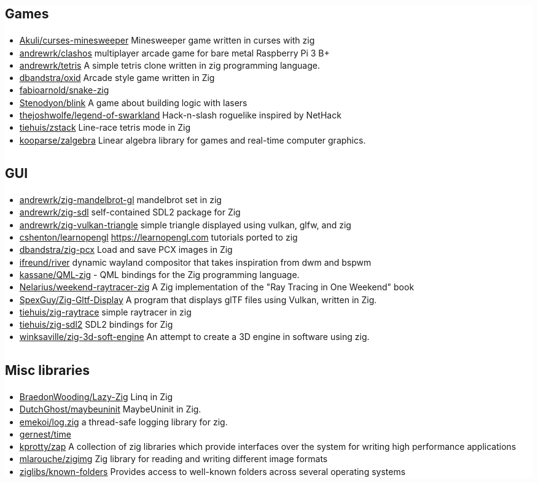 ## Games
- [Akuli/curses-minesweeper](https://github.com/Akuli/curses-minesweeper) Minesweeper game written in curses with zig
- [andrewrk/clashos](https://github.com/andrewrk/clashos) multiplayer arcade game for bare metal Raspberry Pi 3 B+
- [andrewrk/tetris](https://github.com/andrewrk/tetris) A simple tetris clone written in zig programming language.
- [dbandstra/oxid](https://github.com/dbandstra/oxid) Arcade style game written in Zig
- [fabioarnold/snake-zig](https://github.com/fabioarnold/snake-zig)
- [Stenodyon/blink](https://github.com/Stenodyon/blink) A game about building logic with lasers
- [thejoshwolfe/legend-of-swarkland](https://github.com/thejoshwolfe/legend-of-swarkland) Hack-n-slash roguelike inspired by NetHack
- [tiehuis/zstack](https://github.com/tiehuis/zstack) Line-race tetris mode in Zig
- [kooparse/zalgebra](https://github.com/kooparse/zalgebra) Linear algebra library for games and real-time computer graphics.

## GUI
- [andrewrk/zig-mandelbrot-gl](https://github.com/andrewrk/zig-mandelbrot-gl) mandelbrot set in zig
- [andrewrk/zig-sdl](https://github.com/andrewrk/zig-sdl) self-contained SDL2 package for Zig
- [andrewrk/zig-vulkan-triangle](https://github.com/andrewrk/zig-vulkan-triangle) simple triangle displayed using vulkan, glfw, and zig
- [cshenton/learnopengl](https://github.com/cshenton/learnopengl) https://learnopengl.com tutorials ported to zig
- [dbandstra/zig-pcx](https://github.com/dbandstra/zig-pcx) Load and save PCX images in Zig
- [ifreund/river](https://github.com/ifreund/river) dynamic wayland compositor that takes inspiration from dwm and bspwm
- [kassane/QML-zig](https://github.com/kassane/qml_zig) - QML bindings for the Zig programming language.
- [Nelarius/weekend-raytracer-zig](https://github.com/Nelarius/weekend-raytracer-zig) A Zig implementation of the "Ray Tracing in One Weekend" book
- [SpexGuy/Zig-Gltf-Display](https://github.com/SpexGuy/Zig-Gltf-Display) A program that displays glTF files using Vulkan, written in Zig.
- [tiehuis/zig-raytrace](https://github.com/tiehuis/zig-raytrace) simple raytracer in zig
- [tiehuis/zig-sdl2](https://github.com/tiehuis/zig-sdl2) SDL2 bindings for Zig
- [winksaville/zig-3d-soft-engine](https://github.com/winksaville/zig-3d-soft-engine) An attempt to create a 3D engine in software using zig.

## Misc libraries
- [BraedonWooding/Lazy-Zig](https://github.com/BraedonWooding/Lazy-Zig) Linq in Zig
- [DutchGhost/maybeuninit](https://github.com/DutchGhost/maybeuninit) MaybeUninit in Zig.
- [emekoi/log.zig](https://github.com/emekoi/log.zig) a thread-safe logging library for zig.
- [gernest/time](https://github.com/gernest/time)
- [kprotty/zap](https://github.com/kprotty/zap) A collection of zig libraries which provide interfaces over the system for writing high performance applications
- [mlarouche/zigimg](https://github.com/mlarouche/zigimg) Zig library for reading and writing different image formats
- [ziglibs/known-folders](https://github.com/ziglibs/known-folders) Provides access to well-known folders across several operating systems
